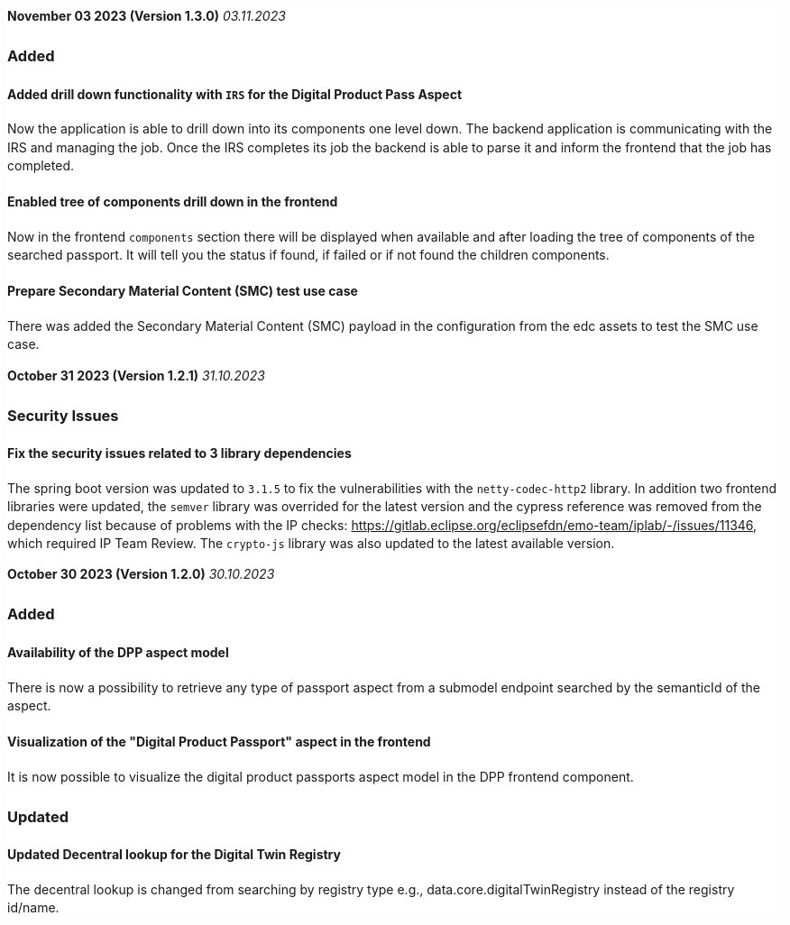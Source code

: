 
**November 03 2023 (Version 1.3.0)**
*03.11.2023*

### Added
#### Added drill down functionality with `IRS` for the Digital Product Pass Aspect
Now the application is able to drill down into its components one level down.
The backend application is communicating with the IRS and managing the job.
Once the IRS completes its job the backend is able to parse it and inform the frontend that the job has completed.

#### Enabled tree of components drill down in the frontend
Now in the frontend `components` section there will be displayed when available and after loading the
tree of components of the searched passport. It will tell you the status if found, if failed or if not found the children components.

#### Prepare Secondary Material Content (SMC) test use case
There was added the Secondary Material Content (SMC) payload in the configuration from the edc assets to test the SMC use case.

**October 31 2023 (Version 1.2.1)**
*31.10.2023*

### Security Issues
#### Fix the security issues related to 3 library dependencies
The spring boot version was updated to `3.1.5` to fix the vulnerabilities with the `netty-codec-http2` library.
In addition two frontend libraries were updated, the `semver` library was overrided for the latest version and the cypress reference was removed from the dependency list
because of problems with the IP checks: https://gitlab.eclipse.org/eclipsefdn/emo-team/iplab/-/issues/11346, which required IP Team Review.
The `crypto-js` library was also updated to the latest available version.



**October 30 2023 (Version 1.2.0)**
*30.10.2023*

### Added
#### Availability of the DPP aspect model
There is now a possibility to retrieve any type of passport aspect from a submodel endpoint searched by the semanticId of the aspect.

#### Visualization of the "Digital Product Passport" aspect in the frontend
It is now possible to visualize the digital product passports aspect model in the DPP frontend component.

### Updated
#### Updated Decentral lookup for the Digital Twin Registry
The decentral lookup is changed from searching by registry type e.g., data.core.digitalTwinRegistry instead of the registry id/name.
